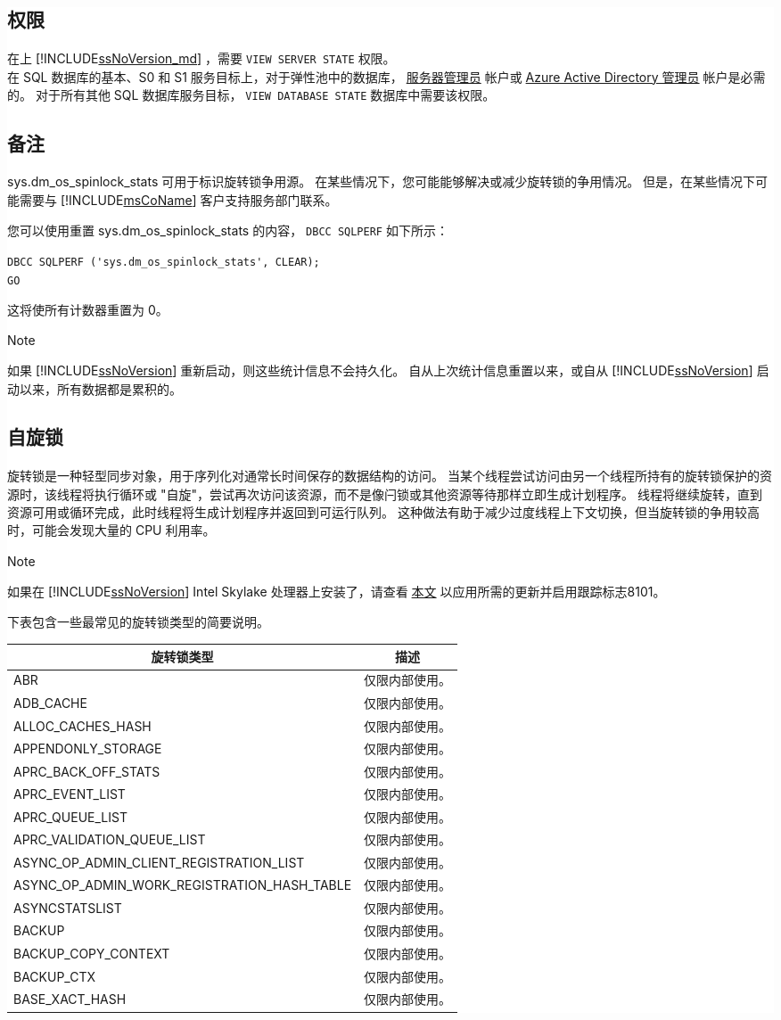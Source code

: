 
## <a name="permissions"></a>权限  
在上 [!INCLUDE[ssNoVersion_md](../../includes/ssnoversion-md.md)] ，需要 `VIEW SERVER STATE` 权限。   
在 SQL 数据库的基本、S0 和 S1 服务目标上，对于弹性池中的数据库， [服务器管理员](https://docs.microsoft.com/azure/azure-sql/database/logins-create-manage#existing-logins-and-user-accounts-after-creating-a-new-database) 帐户或 [Azure Active Directory 管理员](https://docs.microsoft.com/azure/azure-sql/database/authentication-aad-overview#administrator-structure) 帐户是必需的。 对于所有其他 SQL 数据库服务目标， `VIEW DATABASE STATE` 数据库中需要该权限。    
  
## <a name="remarks"></a>备注  
 
 sys.dm_os_spinlock_stats 可用于标识旋转锁争用源。 在某些情况下，您可能能够解决或减少旋转锁的争用情况。 但是，在某些情况下可能需要与 [!INCLUDE[msCoName](../../includes/msconame-md.md)] 客户支持服务部门联系。  
  
 您可以使用重置 sys.dm_os_spinlock_stats 的内容， `DBCC SQLPERF` 如下所示：  
  
```  
DBCC SQLPERF ('sys.dm_os_spinlock_stats', CLEAR);  
GO  
```  
  
 这将使所有计数器重置为 0。  
  
> [!NOTE]  
>  如果 [!INCLUDE[ssNoVersion](../../includes/ssnoversion-md.md)] 重新启动，则这些统计信息不会持久化。 自从上次统计信息重置以来，或自从 [!INCLUDE[ssNoVersion](../../includes/ssnoversion-md.md)] 启动以来，所有数据都是累积的。  
  
## <a name="spinlocks"></a>自旋锁  
 旋转锁是一种轻型同步对象，用于序列化对通常长时间保存的数据结构的访问。 当某个线程尝试访问由另一个线程所持有的旋转锁保护的资源时，该线程将执行循环或 "自旋"，尝试再次访问该资源，而不是像闩锁或其他资源等待那样立即生成计划程序。 线程将继续旋转，直到资源可用或循环完成，此时线程将生成计划程序并返回到可运行队列。 这种做法有助于减少过度线程上下文切换，但当旋转锁的争用较高时，可能会发现大量的 CPU 利用率。

> [!NOTE]  
>  如果在 [!INCLUDE[ssNoVersion](../../includes/ssnoversion-md.md)] Intel Skylake 处理器上安装了，请查看 [本文](https://support.microsoft.com/topic/kb4538688-fix-severe-spinlock-contention-occurs-in-sql-server-2019-43faea65-fdcb-6835-f7fe-93abdb235837) 以应用所需的更新并启用跟踪标志8101。

 下表包含一些最常见的旋转锁类型的简要说明。  
  
|旋转锁类型|描述|  
|-----------------|-----------------|  
|ABR|仅限内部使用。|
|ADB_CACHE|仅限内部使用。|
|ALLOC_CACHES_HASH|仅限内部使用。|
|APPENDONLY_STORAGE|仅限内部使用。|
|APRC_BACK_OFF_STATS|仅限内部使用。|
|APRC_EVENT_LIST|仅限内部使用。|
|APRC_QUEUE_LIST|仅限内部使用。|
|APRC_VALIDATION_QUEUE_LIST|仅限内部使用。|
|ASYNC_OP_ADMIN_CLIENT_REGISTRATION_LIST|仅限内部使用。|
|ASYNC_OP_ADMIN_WORK_REGISTRATION_HASH_TABLE|仅限内部使用。|
|ASYNCSTATSLIST|仅限内部使用。|
|BACKUP|仅限内部使用。|
|BACKUP_COPY_CONTEXT|仅限内部使用。|
|BACKUP_CTX|仅限内部使用。|
|BASE_XACT_HASH|仅限内部使用。|
